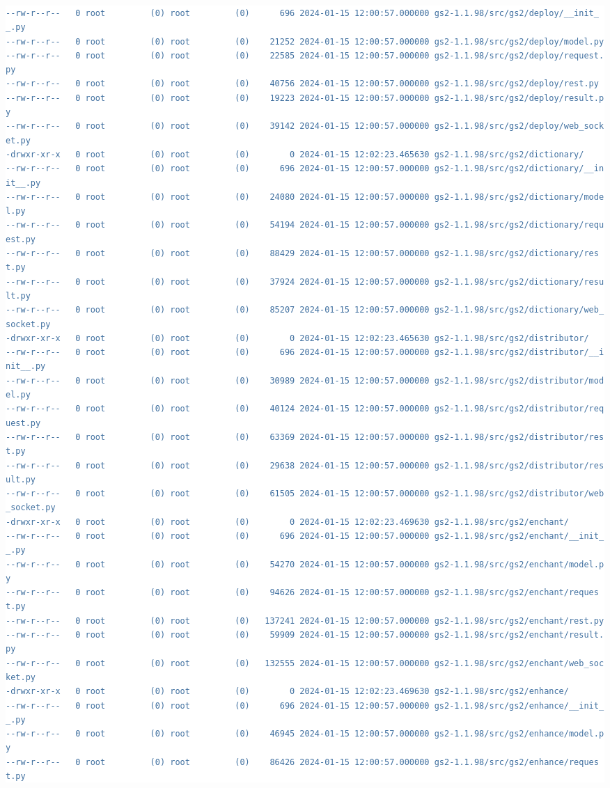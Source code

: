 ```diff
--rw-r--r--   0 root         (0) root         (0)      696 2024-01-15 12:00:57.000000 gs2-1.1.98/src/gs2/deploy/__init__.py
--rw-r--r--   0 root         (0) root         (0)    21252 2024-01-15 12:00:57.000000 gs2-1.1.98/src/gs2/deploy/model.py
--rw-r--r--   0 root         (0) root         (0)    22585 2024-01-15 12:00:57.000000 gs2-1.1.98/src/gs2/deploy/request.py
--rw-r--r--   0 root         (0) root         (0)    40756 2024-01-15 12:00:57.000000 gs2-1.1.98/src/gs2/deploy/rest.py
--rw-r--r--   0 root         (0) root         (0)    19223 2024-01-15 12:00:57.000000 gs2-1.1.98/src/gs2/deploy/result.py
--rw-r--r--   0 root         (0) root         (0)    39142 2024-01-15 12:00:57.000000 gs2-1.1.98/src/gs2/deploy/web_socket.py
-drwxr-xr-x   0 root         (0) root         (0)        0 2024-01-15 12:02:23.465630 gs2-1.1.98/src/gs2/dictionary/
--rw-r--r--   0 root         (0) root         (0)      696 2024-01-15 12:00:57.000000 gs2-1.1.98/src/gs2/dictionary/__init__.py
--rw-r--r--   0 root         (0) root         (0)    24080 2024-01-15 12:00:57.000000 gs2-1.1.98/src/gs2/dictionary/model.py
--rw-r--r--   0 root         (0) root         (0)    54194 2024-01-15 12:00:57.000000 gs2-1.1.98/src/gs2/dictionary/request.py
--rw-r--r--   0 root         (0) root         (0)    88429 2024-01-15 12:00:57.000000 gs2-1.1.98/src/gs2/dictionary/rest.py
--rw-r--r--   0 root         (0) root         (0)    37924 2024-01-15 12:00:57.000000 gs2-1.1.98/src/gs2/dictionary/result.py
--rw-r--r--   0 root         (0) root         (0)    85207 2024-01-15 12:00:57.000000 gs2-1.1.98/src/gs2/dictionary/web_socket.py
-drwxr-xr-x   0 root         (0) root         (0)        0 2024-01-15 12:02:23.465630 gs2-1.1.98/src/gs2/distributor/
--rw-r--r--   0 root         (0) root         (0)      696 2024-01-15 12:00:57.000000 gs2-1.1.98/src/gs2/distributor/__init__.py
--rw-r--r--   0 root         (0) root         (0)    30989 2024-01-15 12:00:57.000000 gs2-1.1.98/src/gs2/distributor/model.py
--rw-r--r--   0 root         (0) root         (0)    40124 2024-01-15 12:00:57.000000 gs2-1.1.98/src/gs2/distributor/request.py
--rw-r--r--   0 root         (0) root         (0)    63369 2024-01-15 12:00:57.000000 gs2-1.1.98/src/gs2/distributor/rest.py
--rw-r--r--   0 root         (0) root         (0)    29638 2024-01-15 12:00:57.000000 gs2-1.1.98/src/gs2/distributor/result.py
--rw-r--r--   0 root         (0) root         (0)    61505 2024-01-15 12:00:57.000000 gs2-1.1.98/src/gs2/distributor/web_socket.py
-drwxr-xr-x   0 root         (0) root         (0)        0 2024-01-15 12:02:23.469630 gs2-1.1.98/src/gs2/enchant/
--rw-r--r--   0 root         (0) root         (0)      696 2024-01-15 12:00:57.000000 gs2-1.1.98/src/gs2/enchant/__init__.py
--rw-r--r--   0 root         (0) root         (0)    54270 2024-01-15 12:00:57.000000 gs2-1.1.98/src/gs2/enchant/model.py
--rw-r--r--   0 root         (0) root         (0)    94626 2024-01-15 12:00:57.000000 gs2-1.1.98/src/gs2/enchant/request.py
--rw-r--r--   0 root         (0) root         (0)   137241 2024-01-15 12:00:57.000000 gs2-1.1.98/src/gs2/enchant/rest.py
--rw-r--r--   0 root         (0) root         (0)    59909 2024-01-15 12:00:57.000000 gs2-1.1.98/src/gs2/enchant/result.py
--rw-r--r--   0 root         (0) root         (0)   132555 2024-01-15 12:00:57.000000 gs2-1.1.98/src/gs2/enchant/web_socket.py
-drwxr-xr-x   0 root         (0) root         (0)        0 2024-01-15 12:02:23.469630 gs2-1.1.98/src/gs2/enhance/
--rw-r--r--   0 root         (0) root         (0)      696 2024-01-15 12:00:57.000000 gs2-1.1.98/src/gs2/enhance/__init__.py
--rw-r--r--   0 root         (0) root         (0)    46945 2024-01-15 12:00:57.000000 gs2-1.1.98/src/gs2/enhance/model.py
--rw-r--r--   0 root         (0) root         (0)    86426 2024-01-15 12:00:57.000000 gs2-1.1.98/src/gs2/enhance/request.py
```